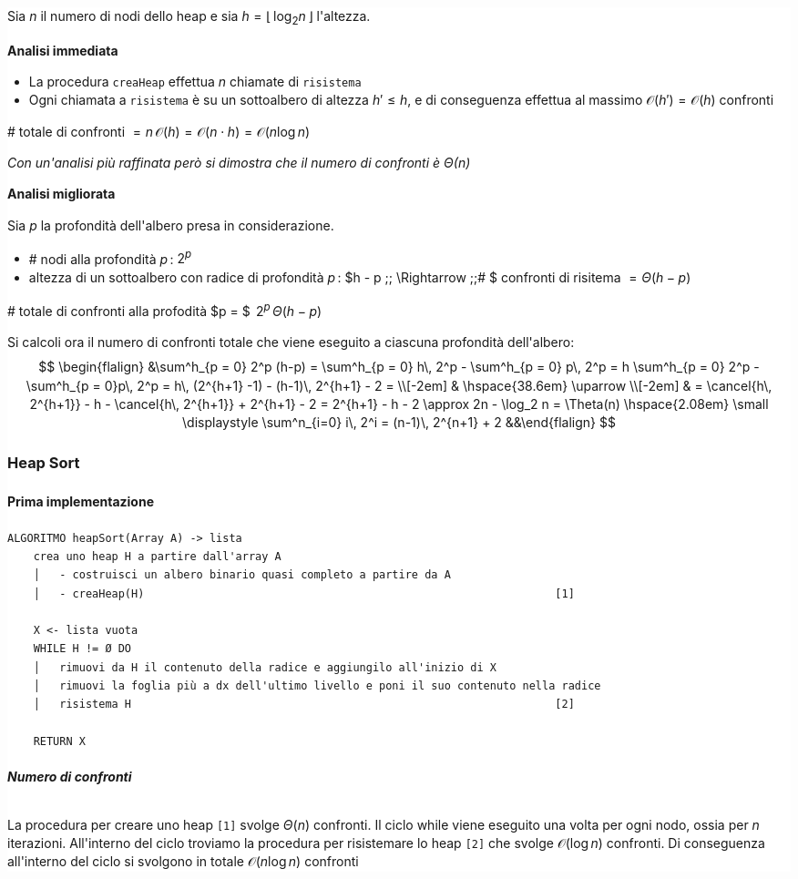 Sia $n$ il numero di nodi dello heap e sia $h = \lfloor\, \log_2 n \, \rfloor$ l'altezza.

**Analisi immediata**

- La procedura `creaHeap` effettua $n$ chiamate di `risistema`
- Ogni chiamata a `risistema` è su un sottoalbero di altezza $h' \le h$, e di conseguenza effettua al massimo $\mathcal{O}(h') = \mathcal{O}(h)$ confronti

$\#$ totale di confronti $= n\, \mathcal{O}(h) = \mathcal{O}(n \cdot h) = \mathcal{O}( n \log n)$

*Con un'analisi più raffinata però si dimostra che il numero di confronti è $\Theta(n)$*

**Analisi migliorata**

Sia $p$ la profondità dell'albero presa in considerazione.

- $\#$ nodi alla profondità $p\,$:  $2^p$
- altezza di un sottoalbero con radice di profondità $p\,$: $h - p \;\; \Rightarrow \;\;\# $ confronti di risitema $= \Theta(h-p)$ 

$\#$ totale di confronti alla profodità $p = $ $\, 2^p\, \Theta(h-p)$ 

Si calcoli ora il numero di confronti totale che viene eseguito a ciascuna profondità dell'albero:
$$
\begin{flalign}
&\sum^h_{p = 0} 2^p (h-p) =  \sum^h_{p = 0} h\, 2^p -  \sum^h_{p = 0} p\, 2^p = h  \sum^h_{p = 0} 2^p -  \sum^h_{p = 0}p\, 2^p = h\, (2^{h+1} -1) - (h-1)\, 2^{h+1} - 2 = \\[-2em]
& \hspace{38.6em} \uparrow \\[-2em]
& = \cancel{h\, 2^{h+1}} - h - \cancel{h\, 2^{h+1}} + 2^{h+1} - 2 = 2^{h+1} - h - 2 \approx 2n - \log_2 n = \Theta(n)
	\hspace{2.08em} \small \displaystyle \sum^n_{i=0} i\, 2^i = (n-1)\, 2^{n+1} + 2
&&\end{flalign}
$$


### Heap Sort

#### Prima implementazione

```
ALGORITMO heapSort(Array A) -> lista
	crea uno heap H a partire dall'array A
	│	- costruisci un albero binario quasi completo a partire da A
	│	- creaHeap(H)																[1]
	
	X <- lista vuota
	WHILE H != Ø DO
	│	rimuovi da H il contenuto della radice e aggiungilo all'inizio di X
	│	rimuovi la foglia più a dx dell'ultimo livello e poni il suo contenuto nella radice
	│	risistema H																	[2]
	
	RETURN X
```

###### **Numero di confronti**

La procedura per creare uno heap `[1]` svolge $\Theta(n)$ confronti.
Il ciclo while viene eseguito una volta per ogni nodo, ossia per $n$ iterazioni. All'interno del ciclo troviamo la procedura per risistemare lo heap `[2]` che svolge $\mathcal{O}(\log n)$ confronti. Di conseguenza all'interno del ciclo si svolgono in totale $\mathcal{O}(n \log n)$ confronti
